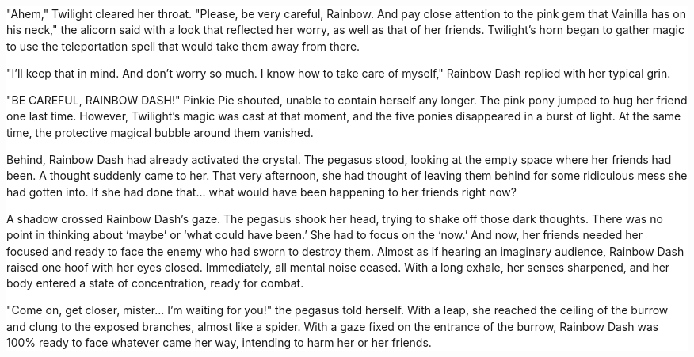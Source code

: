 "Ahem," Twilight cleared her throat. "Please, be very careful, Rainbow. And pay close attention to the pink gem that Vainilla has on his neck," the alicorn said with a look that reflected her worry, as well as that of her friends. Twilight’s horn began to gather magic to use the teleportation spell that would take them away from there.

"I’ll keep that in mind. And don’t worry so much. I know how to take care of myself," Rainbow Dash replied with her typical grin.

"BE CAREFUL, RAINBOW DASH!" Pinkie Pie shouted, unable to contain herself any longer. The pink pony jumped to hug her friend one last time. However, Twilight’s magic was cast at that moment, and the five ponies disappeared in a burst of light. At the same time, the protective magical bubble around them vanished.

Behind, Rainbow Dash had already activated the crystal. The pegasus stood, looking at the empty space where her friends had been. A thought suddenly came to her. That very afternoon, she had thought of leaving them behind for some ridiculous mess she had gotten into. If she had done that... what would have been happening to her friends right now?

A shadow crossed Rainbow Dash’s gaze. The pegasus shook her head, trying to shake off those dark thoughts. There was no point in thinking about ‘maybe’ or ‘what could have been.’ She had to focus on the ‘now.’ And now, her friends needed her focused and ready to face the enemy who had sworn to destroy them. Almost as if hearing an imaginary audience, Rainbow Dash raised one hoof with her eyes closed. Immediately, all mental noise ceased. With a long exhale, her senses sharpened, and her body entered a state of concentration, ready for combat.

"Come on, get closer, mister... I’m waiting for you!" the pegasus told herself. With a leap, she reached the ceiling of the burrow and clung to the exposed branches, almost like a spider. With a gaze fixed on the entrance of the burrow, Rainbow Dash was 100% ready to face whatever came her way, intending to harm her or her friends.